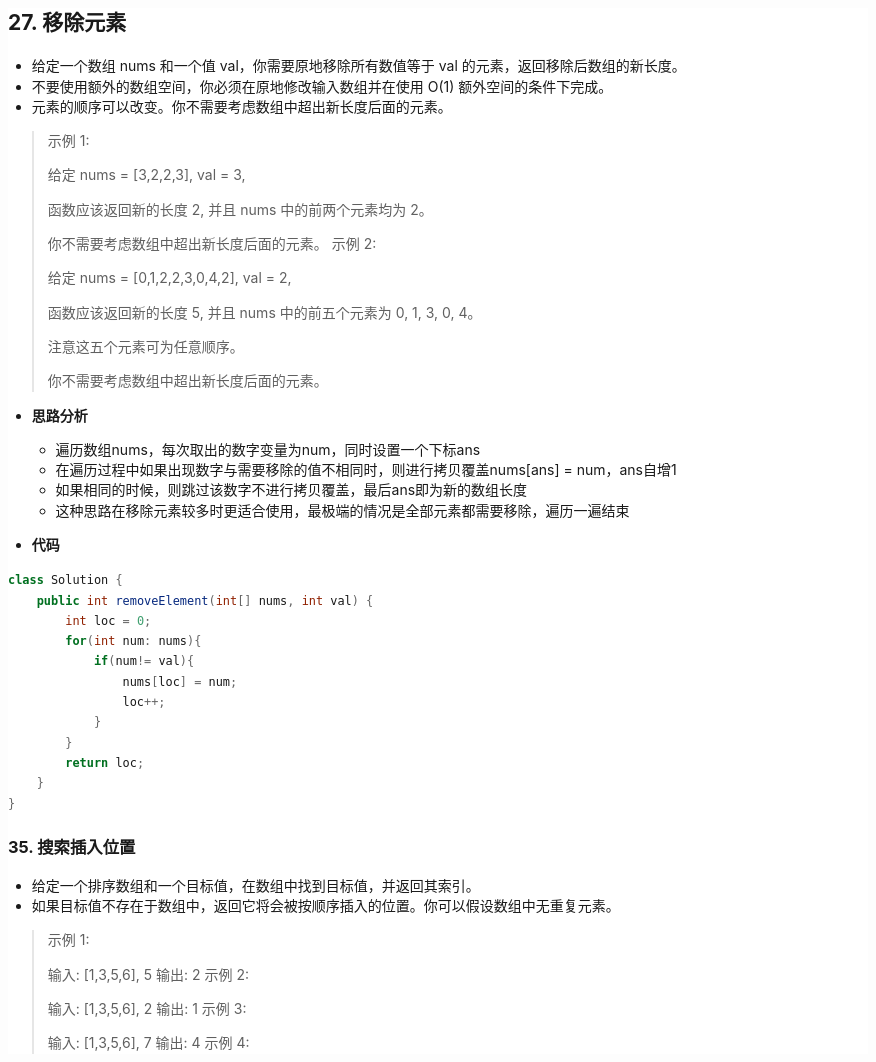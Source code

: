 ## 27. 移除元素

- 给定一个数组 nums 和一个值 val，你需要原地移除所有数值等于 val 的元素，返回移除后数组的新长度。
- 不要使用额外的数组空间，你必须在原地修改输入数组并在使用 O(1) 额外空间的条件下完成。
- 元素的顺序可以改变。你不需要考虑数组中超出新长度后面的元素。

> 示例 1:
>
> 给定 nums = [3,2,2,3], val = 3,
>
> 函数应该返回新的长度 2, 并且 nums 中的前两个元素均为 2。
>
> 你不需要考虑数组中超出新长度后面的元素。
> 示例 2:
>
> 给定 nums = [0,1,2,2,3,0,4,2], val = 2,
>
> 函数应该返回新的长度 5, 并且 nums 中的前五个元素为 0, 1, 3, 0, 4。
>
> 注意这五个元素可为任意顺序。
>
> 你不需要考虑数组中超出新长度后面的元素。

- **思路分析**
  - 遍历数组nums，每次取出的数字变量为num，同时设置一个下标ans
  - 在遍历过程中如果出现数字与需要移除的值不相同时，则进行拷贝覆盖nums[ans] = num，ans自增1
  - 如果相同的时候，则跳过该数字不进行拷贝覆盖，最后ans即为新的数组长度
  - 这种思路在移除元素较多时更适合使用，最极端的情况是全部元素都需要移除，遍历一遍结束

- **代码**

```java
class Solution {
    public int removeElement(int[] nums, int val) {
        int loc = 0;
        for(int num: nums){
            if(num!= val){
                nums[loc] = num;
                loc++;
            }
        }
        return loc;
    }
}

```

### 35. 搜索插入位置

- 给定一个排序数组和一个目标值，在数组中找到目标值，并返回其索引。
- 如果目标值不存在于数组中，返回它将会被按顺序插入的位置。你可以假设数组中无重复元素。

> 示例 1:
>
> 输入: [1,3,5,6], 5
> 输出: 2
> 示例 2:
>
> 输入: [1,3,5,6], 2
> 输出: 1
> 示例 3:
>
> 输入: [1,3,5,6], 7
> 输出: 4
> 示例 4:
>